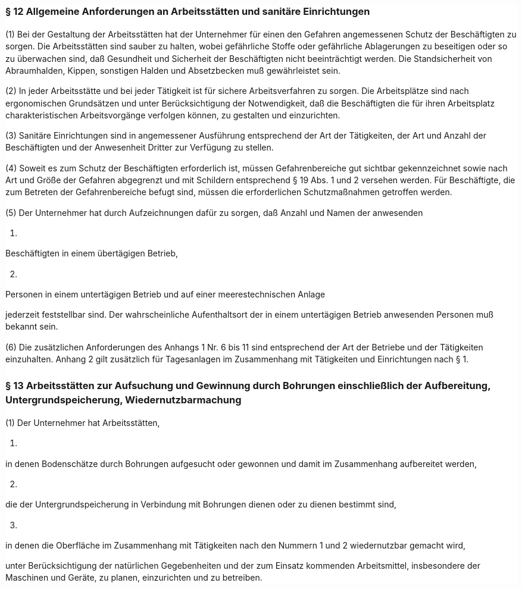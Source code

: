 ### § 12 Allgemeine Anforderungen an Arbeitsstätten und sanitäre Einrichtungen

(1) Bei der Gestaltung der Arbeitsstätten hat der Unternehmer für einen den Gefahren angemessenen Schutz der Beschäftigten zu sorgen. Die Arbeitsstätten sind sauber zu halten, wobei gefährliche Stoffe oder gefährliche Ablagerungen zu beseitigen oder so zu überwachen sind, daß Gesundheit und Sicherheit der Beschäftigten nicht beeinträchtigt werden. Die Standsicherheit von Abraumhalden, Kippen, sonstigen Halden und Absetzbecken muß gewährleistet sein.

(2) In jeder Arbeitsstätte und bei jeder Tätigkeit ist für sichere Arbeitsverfahren zu sorgen. Die Arbeitsplätze sind nach ergonomischen Grundsätzen und unter Berücksichtigung der Notwendigkeit, daß die Beschäftigten die für ihren Arbeitsplatz charakteristischen Arbeitsvorgänge verfolgen können, zu gestalten und einzurichten.

(3) Sanitäre Einrichtungen sind in angemessener Ausführung entsprechend der Art der Tätigkeiten, der Art und Anzahl der Beschäftigten und der Anwesenheit Dritter zur Verfügung zu stellen.

(4) Soweit es zum Schutz der Beschäftigten erforderlich ist, müssen Gefahrenbereiche gut sichtbar gekennzeichnet sowie nach Art und Größe der Gefahren abgegrenzt und mit Schildern entsprechend § 19 Abs. 1 und 2 versehen werden. Für Beschäftigte, die zum Betreten der Gefahrenbereiche befugt sind, müssen die erforderlichen Schutzmaßnahmen getroffen werden.

(5) Der Unternehmer hat durch Aufzeichnungen dafür zu sorgen, daß Anzahl und Namen der anwesenden

1.  
Beschäftigten in einem übertägigen Betrieb,

2.  
Personen in einem untertägigen Betrieb und auf einer meerestechnischen Anlage

jederzeit feststellbar sind. Der wahrscheinliche Aufenthaltsort der in einem untertägigen Betrieb anwesenden Personen muß bekannt sein.

(6) Die zusätzlichen Anforderungen des Anhangs 1 Nr. 6 bis 11 sind entsprechend der Art der Betriebe und der Tätigkeiten einzuhalten. Anhang 2 gilt zusätzlich für Tagesanlagen im Zusammenhang mit Tätigkeiten und Einrichtungen nach § 1.

### § 13 Arbeitsstätten zur Aufsuchung und Gewinnung durch Bohrungen einschließlich der Aufbereitung, Untergrundspeicherung, Wiedernutzbarmachung

(1) Der Unternehmer hat Arbeitsstätten,

1.  
in denen Bodenschätze durch Bohrungen aufgesucht oder gewonnen und damit im Zusammenhang aufbereitet werden,

2.  
die der Untergrundspeicherung in Verbindung mit Bohrungen dienen oder zu dienen bestimmt sind,

3.  
in denen die Oberfläche im Zusammenhang mit Tätigkeiten nach den Nummern 1 und 2 wiedernutzbar gemacht wird,

unter Berücksichtigung der natürlichen Gegebenheiten und der zum Einsatz kommenden Arbeitsmittel, insbesondere der Maschinen und Geräte, zu planen, einzurichten und zu betreiben.
